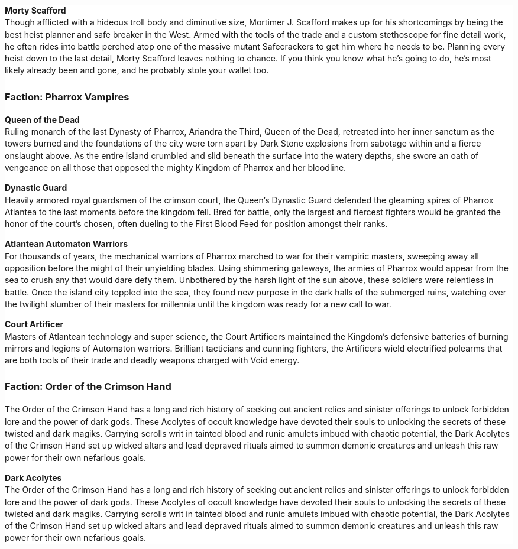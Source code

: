 **Morty Scafford**  
Though afflicted with a hideous troll body and diminutive size, Mortimer J. Scafford makes up for his shortcomings by being the best heist planner and safe breaker in the West. Armed with the tools of the trade and a custom stethoscope for fine detail work, he often rides into battle perched atop one of the massive mutant Safecrackers to get him where he needs to be. Planning every heist down to the last detail, Morty Scafford leaves nothing to chance. If you think you know what he’s going to do, he’s most likely already been and gone, and he probably stole your wallet too.  

### Faction: Pharrox Vampires

**Queen of the Dead**  
Ruling monarch of the last Dynasty of Pharrox, Ariandra the Third, Queen of the Dead, retreated into her inner sanctum as the towers burned and the foundations of the city were torn apart by Dark Stone explosions from sabotage within and a fierce onslaught above. As the entire island crumbled and slid beneath the surface into the watery depths, she swore an oath of vengeance on all those that opposed the mighty Kingdom of Pharrox and her bloodline.  

**Dynastic Guard**  
Heavily armored royal guardsmen of the crimson court, the Queen’s Dynastic Guard defended the gleaming spires of Pharrox Atlantea to the last moments before the kingdom fell. Bred for battle, only the largest and fiercest fighters would be granted the honor of the court’s chosen, often dueling to the First Blood Feed for position amongst their ranks.  

**Atlantean Automaton Warriors**  
For thousands of years, the mechanical warriors of Pharrox marched to war for their vampiric masters, sweeping away all opposition before the might of their unyielding blades. Using shimmering gateways, the armies of Pharrox would appear from the sea to crush any that would dare defy them. Unbothered by the harsh light of the sun above, these soldiers were relentless in battle. Once the island city toppled into the sea, they found new purpose in the dark halls of the submerged ruins, watching over the twilight slumber of their masters for millennia until the kingdom was ready for a new call to war.  

**Court Artificer**  
Masters of Atlantean technology and super science, the Court Artificers maintained the Kingdom’s defensive batteries of burning mirrors and legions of Automaton warriors. Brilliant tacticians and cunning fighters, the Artificers wield electrified polearms that are both tools of their trade and deadly weapons charged with Void energy.  

### Faction: Order of the Crimson Hand

The Order of the Crimson Hand has a long and rich history of seeking out ancient relics and sinister offerings to unlock forbidden lore and the power of dark gods. These Acolytes of occult knowledge have devoted their souls to unlocking the secrets of these twisted and dark magiks. Carrying scrolls writ in tainted blood and runic amulets imbued with chaotic potential, the Dark Acolytes of the Crimson Hand set up wicked altars and lead depraved rituals aimed to summon demonic creatures and unleash this raw  power for their own nefarious goals.  

**Dark Acolytes**  
The Order of the Crimson Hand has a long and rich history of seeking out ancient relics and sinister offerings to unlock forbidden lore and the power of dark gods. These Acolytes of occult knowledge have devoted their souls to unlocking the secrets of these twisted and dark magiks. Carrying scrolls writ in tainted blood and runic amulets imbued with chaotic potential, the Dark Acolytes of the Crimson Hand set up wicked altars and lead depraved rituals aimed to summon demonic creatures and unleash this raw power for their own nefarious goals.  
